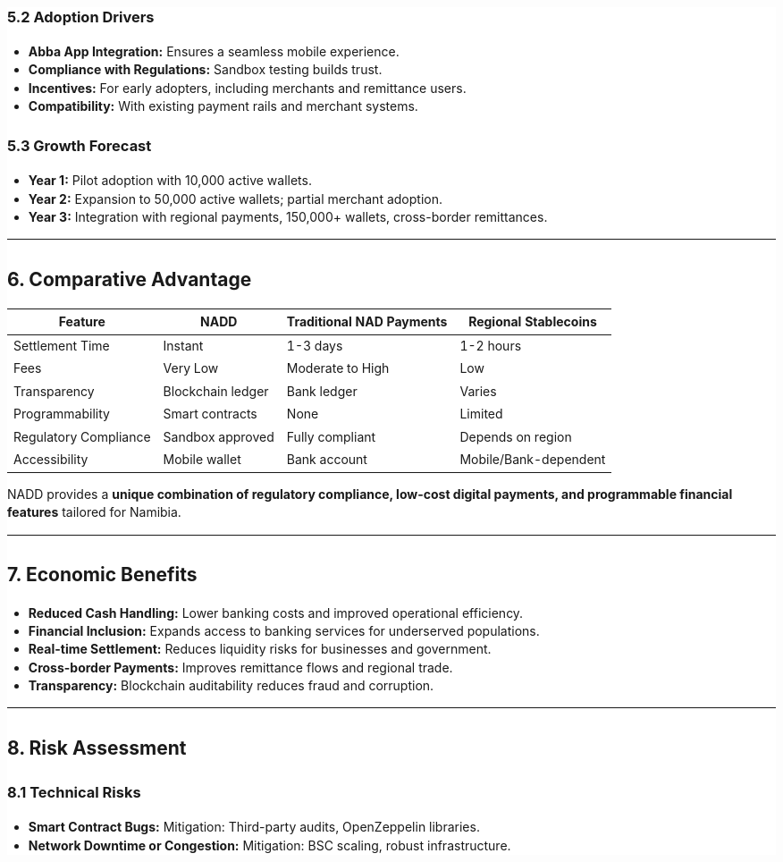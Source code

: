 ### 5.2 Adoption Drivers

- **Abba App Integration:** Ensures a seamless mobile experience.
- **Compliance with Regulations:** Sandbox testing builds trust.
- **Incentives:** For early adopters, including merchants and remittance users.
- **Compatibility:** With existing payment rails and merchant systems.

### 5.3 Growth Forecast

- **Year 1:** Pilot adoption with 10,000 active wallets.
- **Year 2:** Expansion to 50,000 active wallets; partial merchant adoption.
- **Year 3:** Integration with regional payments, 150,000+ wallets, cross-border remittances.

---

## 6. Comparative Advantage

| Feature              | NADD                         | Traditional NAD Payments | Regional Stablecoins |
|----------------------|------------------------------|--------------------------|----------------------|
| Settlement Time      | Instant                      | 1-3 days                 | 1-2 hours            |
| Fees                 | Very Low                     | Moderate to High         | Low                  |
| Transparency         | Blockchain ledger            | Bank ledger              | Varies               |
| Programmability      | Smart contracts              | None                     | Limited              |
| Regulatory Compliance| Sandbox approved             | Fully compliant          | Depends on region    |
| Accessibility        | Mobile wallet                | Bank account             | Mobile/Bank-dependent|

NADD provides a **unique combination of regulatory compliance, low-cost digital payments, and programmable financial features** tailored for Namibia.

---

## 7. Economic Benefits

- **Reduced Cash Handling:** Lower banking costs and improved operational efficiency.
- **Financial Inclusion:** Expands access to banking services for underserved populations.
- **Real-time Settlement:** Reduces liquidity risks for businesses and government.
- **Cross-border Payments:** Improves remittance flows and regional trade.
- **Transparency:** Blockchain auditability reduces fraud and corruption.

---

## 8. Risk Assessment

### 8.1 Technical Risks

- **Smart Contract Bugs:** Mitigation: Third-party audits, OpenZeppelin libraries.
- **Network Downtime or Congestion:** Mitigation: BSC scaling, robust infrastructure.
